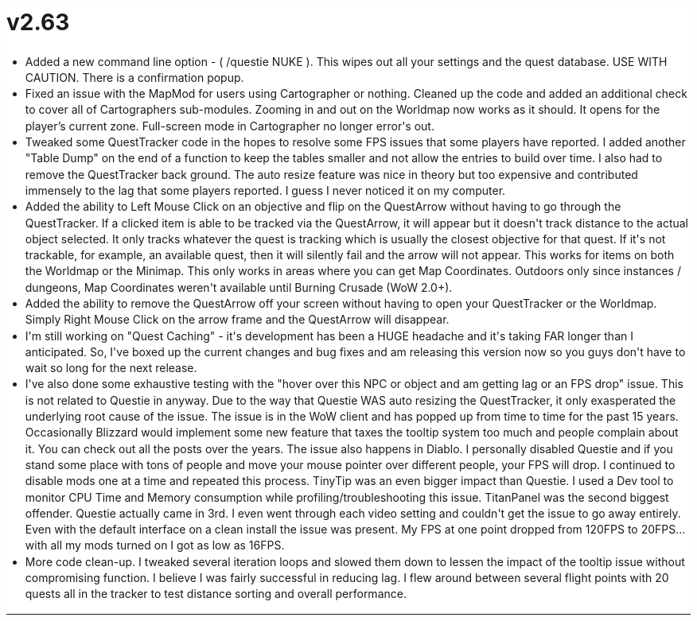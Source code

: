 # v2.63

* Added a new command line option - ( /questie NUKE ). This wipes out
all your settings and the quest database. USE WITH CAUTION. There is a
confirmation popup.
* Fixed an issue with the MapMod for users using Cartographer or
nothing. Cleaned up the code and added an additional check to cover
all of Cartographers sub-modules. Zooming in and out on the Worldmap
now works as it should. It opens for the player’s current zone.
Full-screen mode in Cartographer no longer error's out.
* Tweaked some QuestTracker code in the hopes to resolve some FPS
issues that some players have reported. I added another "Table Dump"
on the end of a function to keep the tables smaller and not allow the
entries to build over time. I also had to remove the QuestTracker back
ground. The auto resize feature was nice in theory but too expensive
and contributed immensely to the lag that some players reported. I
guess I never noticed it on my computer.
* Added the ability to Left Mouse Click on an objective and flip on
the QuestArrow without having to go through the QuestTracker. If a
clicked item is able to be tracked via the QuestArrow, it will appear
but it doesn't track distance to the actual object selected. It only
tracks whatever the quest is tracking which is usually the closest
objective for that quest. If it's not trackable, for example, an
available quest, then it will silently fail and the arrow will not
appear. This works for items on both the Worldmap or the Minimap. This
only works in areas where you can get Map Coordinates. Outdoors only
since instances / dungeons, Map Coordinates weren't available until
Burning Crusade (WoW 2.0+).
* Added the ability to remove the QuestArrow off your screen without
having to open your QuestTracker or the Worldmap. Simply Right Mouse
Click on the arrow frame and the QuestArrow will disappear.
* I'm still working on "Quest Caching" - it's development has been a
HUGE headache and it's taking FAR longer than I anticipated. So, I've
boxed up the current changes and bug fixes and am releasing this
version now so you guys don't have to wait so long for the next
release.
* I've also done some exhaustive testing with the "hover over this NPC
or object and am getting lag or an FPS drop" issue. This is not
related to Questie in anyway. Due to the way that Questie WAS auto
resizing the QuestTracker, it only exasperated the underlying root
cause of the issue. The issue is in the WoW client and has popped up
from time to time for the past 15 years. Occasionally Blizzard would
implement some new feature that taxes the tooltip system too much and
people complain about it. You can check out all the posts over the
years. The issue also happens in Diablo. I personally disabled Questie
and if you stand some place with tons of people and move your mouse
pointer over different people, your FPS will drop. I continued to
disable mods one at a time and repeated this process. TinyTip was an
even bigger impact than Questie. I used a Dev tool to monitor CPU Time
and Memory consumption while profiling/troubleshooting this issue.
TitanPanel was the second biggest offender. Questie actually came in
3rd. I even went through each video setting and couldn't get the issue
to go away entirely. Even with the default interface on a clean
install the issue was present. My FPS at one point dropped from 120FPS
to 20FPS... with all my mods turned on I got as low as 16FPS.
* More code clean-up. I tweaked several iteration loops and slowed
them down to lessen the impact of the tooltip issue without
compromising function. I believe I was fairly successful in reducing
lag. I flew around between several flight points with 20 quests all in
the tracker to test distance sorting and overall performance.
---------------------------------------------------------------------